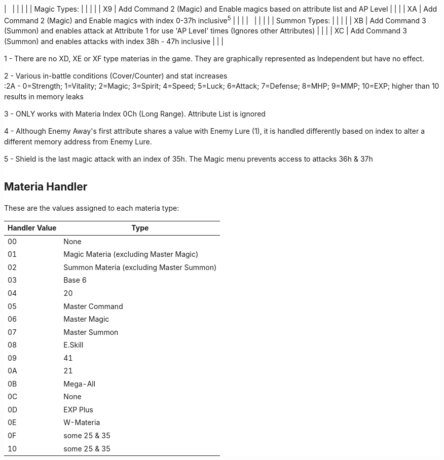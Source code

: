 |   |  |  |  |
| Magic Types: |  |  |  |
| X9 | Add Command 2 (Magic) and Enable magics based on attribute list and AP Level |  |  |
| XA | Add Command 2 (Magic) and Enable magics with index 0-37h inclusive<sup>5</sup> |  |  |
|   |  |  |  |
| Summon Types: |  |  |  |
| XB | Add Command 3 (Summon) and enables attack at Attribute 1 for use 'AP Level' times (Ignores other Attributes) |  |  |
| XC | Add Command 3 (Summon) and enables attacks with index 38h - 47h inclusive |  |  |

  
1 - There are no XD, XE or XF type materias in the game. They are graphically represented as Independent but have no effect.  

2 - Various in-battle conditions (Cover/Counter) and stat increases  
:2A - 0=Strength; 1=Vitality; 2=Magic; 3=Spirit; 4=Speed; 5=Luck; 6=Attack; 7=Defense; 8=MHP; 9=MMP; 10=EXP; higher than 10 results in memory leaks

3 - ONLY works with Materia Index 0Ch (Long Range). Attribute List is ignored  

4 - Although Enemy Away's first attribute shares a value with Enemy Lure (1), it is handled differently based on index to alter a different memory address from Enemy Lure.

5 - Shield is the last magic attack with an index of 35h. The Magic menu prevents access to attacks 36h & 37h  

## Materia Handler

These are the values assigned to each materia type:

| Handler Value | Type                                      |
|---------------|-------------------------------------------|
| 00            | None                                      |
| 01            | Magic Materia (excluding Master Magic)    |
| 02            | Summon Materia (excluding Master Summon)  |
| 03            | Base 6                                    |
| 04            | 20                                        |
| 05            | Master Command                            |
| 06            | Master Magic                              |
| 07            | Master Summon                             |
| 08            | E.Skill                                   |
| 09            | 41                                        |
| 0A            | 21                                        |
| 0B            | Mega-All                                  |
| 0C            | None                                      |
| 0D            | EXP Plus                                  |
| 0E            | W-Materia                                 |
| 0F            | some 25 & 35                              |
| 10            | some 25 & 35                              |